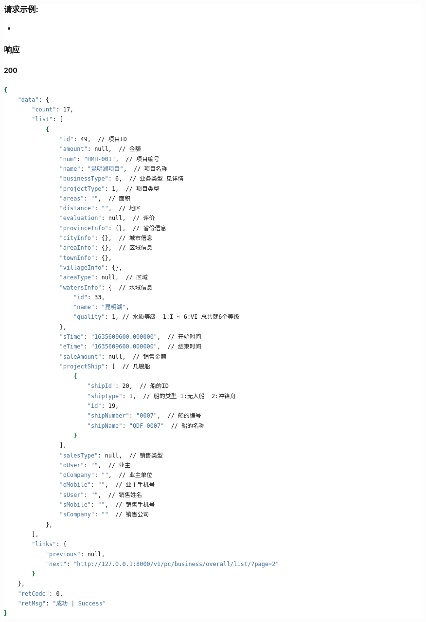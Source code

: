 ### 请求示例:

* 

### 响应

#### 200

```bash
{
    "data": {
        "count": 17,
        "list": [
            {
                "id": 49,  // 项目ID
                "amount": null,  // 金额
                "num": "HMH-001",  // 项目编号
                "name": "昆明湖项目",  // 项目名称 
                "businessType": 6,  // 业务类型 见详情
                "projectType": 1,  // 项目类型
                "areas": "",  // 面积
                "distance": "",  // 地区
                "evaluation": null,  // 评价
                "provinceInfo": {},  // 省份信息
                "cityInfo": {},  // 城市信息
                "areaInfo": {},  // 区域信息
                "townInfo": {},
                "villageInfo": {},
                "areaType": null,  // 区域
                "watersInfo": {  // 水域信息
                    "id": 33,
                    "name": "昆明湖",
                    "quality": 1, // 水质等级  1:I ~ 6:VI 总共就6个等级
                },
                "sTime": "1635609600.000000",  // 开始时间
                "eTime": "1635609600.000000",  // 结束时间
                "saleAmount": null,  // 销售金额 
                "projectShip": [  // 几艘船
                    {
                        "shipId": 20,  // 船的ID
                        "shipType": 1,  // 船的类型 1:无人船  2:冲锋舟
                        "id": 19,  
                        "shipNumber": "0007",  // 船的编号
                        "shipName": "QDF-0007"  // 船的名称
                    }
                ],
                "salesType": null,  // 销售类型
                "oUser": "",  // 业主
                "oCompany": "",  // 业主单位
                "oMobile": "",  // 业主手机号
                "sUser": "",  // 销售姓名
                "sMobile": "",  // 销售手机号
                "sCompany": ""  // 销售公司
            },
        ],
        "links": {
            "previous": null,
            "next": "http://127.0.0.1:8000/v1/pc/business/overall/list/?page=2"
        }
    },
    "retCode": 0,
    "retMsg": "成功 | Success"
}
```